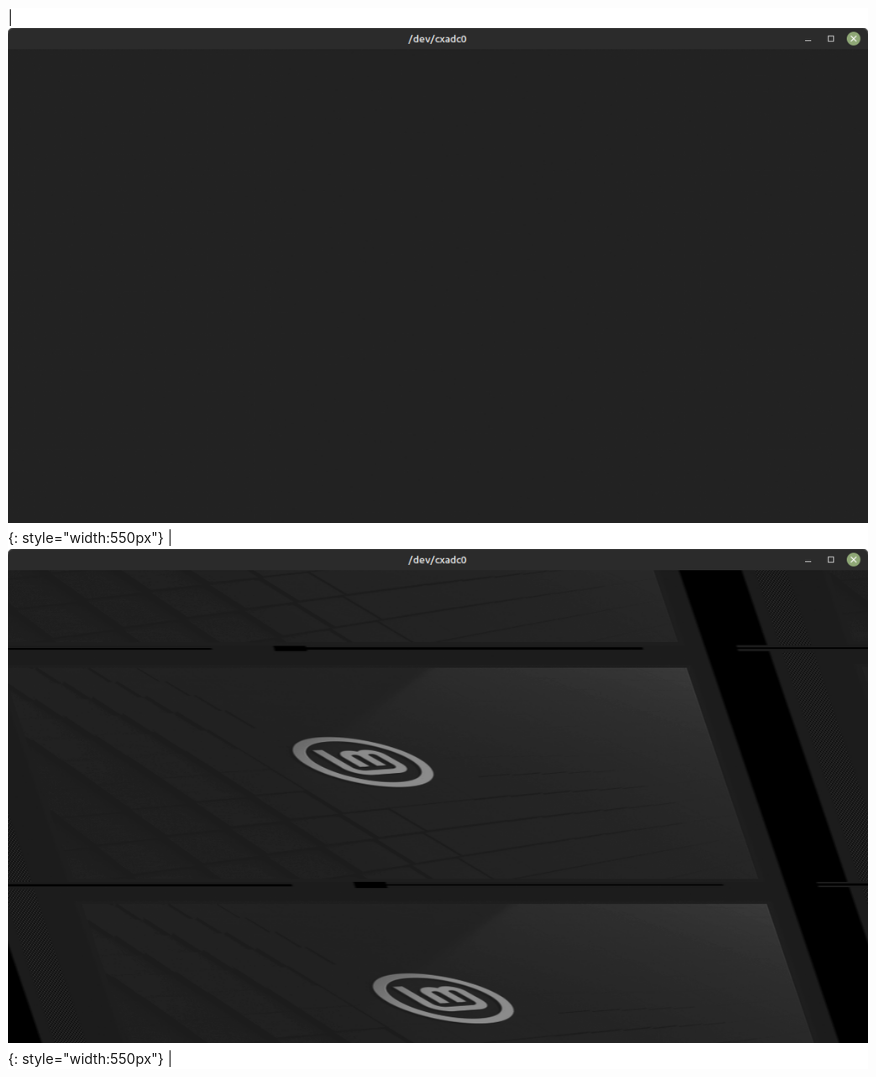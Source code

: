 | ![](assets/images/Signal-Examples/No-Signal-2023-02-04%2014-04-40.png){: style="width:550px"} | ![](assets/images/Signal-Examples/CVBS-2023-01-25-23-45-53.png){: style="width:550px"} |